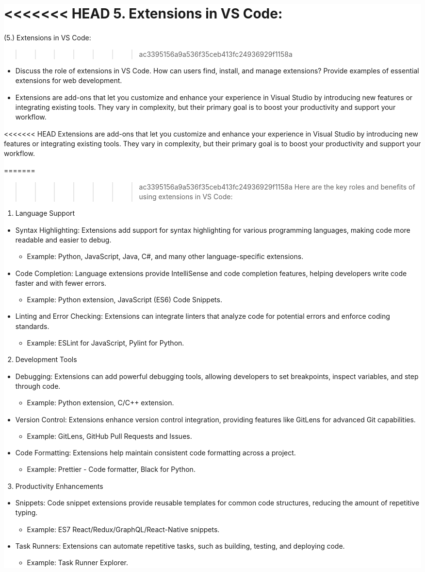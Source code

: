 
<<<<<<< HEAD
5. Extensions in VS Code:
=======


(5.) Extensions in VS Code:
>>>>>>> ac3395156a9a536f35ceb413fc24936929f1158a
   - Discuss the role of extensions in VS Code. How can users find, install, and manage extensions? Provide examples of essential extensions for web development.
  
   - Extensions are add-ons that let you customize and enhance your experience in Visual Studio by introducing new features or integrating existing tools. They vary in complexity, but their primary goal is to boost your productivity and support your workflow.

<<<<<<< HEAD
Extensions are add-ons that let you customize and enhance your experience in Visual Studio by introducing new features or integrating existing tools. They vary in complexity, but their primary goal is to boost your productivity and support your workflow.

=======
>>>>>>> ac3395156a9a536f35ceb413fc24936929f1158a
Here are the key roles and benefits of using extensions in VS Code:

1. Language Support

- Syntax Highlighting: Extensions add support for syntax highlighting for various programming languages, making code more readable and easier to debug.
  - Example: Python, JavaScript, Java, C#, and many other language-specific extensions.

- Code Completion: Language extensions provide IntelliSense and code completion features, helping developers write code faster and with fewer errors.
  - Example: Python extension, JavaScript (ES6) Code Snippets.

- Linting and Error Checking: Extensions can integrate linters that analyze code for potential errors and enforce coding standards.
  - Example: ESLint for JavaScript, Pylint for Python.

2. Development Tools

- Debugging: Extensions can add powerful debugging tools, allowing developers to set breakpoints, inspect variables, and step through code.
  - Example: Python extension, C/C++ extension.

- Version Control: Extensions enhance version control integration, providing features like GitLens for advanced Git capabilities.
  - Example: GitLens, GitHub Pull Requests and Issues.

- Code Formatting: Extensions help maintain consistent code formatting across a project.
  - Example: Prettier - Code formatter, Black for Python.

3. Productivity Enhancements

- Snippets: Code snippet extensions provide reusable templates for common code structures, reducing the amount of repetitive typing.
  - Example: ES7 React/Redux/GraphQL/React-Native snippets.

- Task Runners: Extensions can automate repetitive tasks, such as building, testing, and deploying code.
  - Example: Task Runner Explorer.
